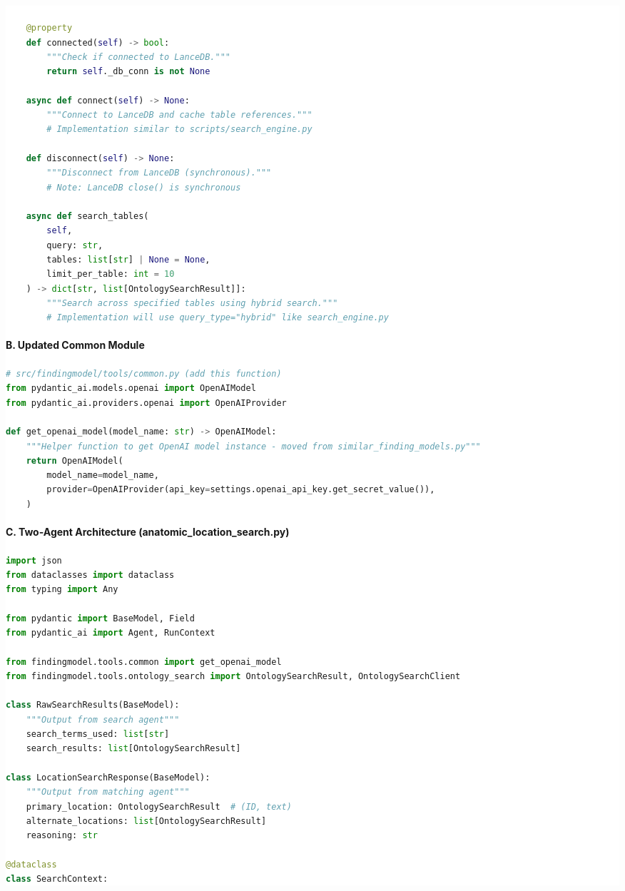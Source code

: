 ```python
    
    @property
    def connected(self) -> bool:
        """Check if connected to LanceDB."""
        return self._db_conn is not None
        
    async def connect(self) -> None:
        """Connect to LanceDB and cache table references."""
        # Implementation similar to scripts/search_engine.py
        
    def disconnect(self) -> None:
        """Disconnect from LanceDB (synchronous)."""
        # Note: LanceDB close() is synchronous
        
    async def search_tables(
        self,
        query: str,
        tables: list[str] | None = None,
        limit_per_table: int = 10
    ) -> dict[str, list[OntologySearchResult]]:
        """Search across specified tables using hybrid search."""
        # Implementation will use query_type="hybrid" like search_engine.py
```

#### B. Updated Common Module
```python
# src/findingmodel/tools/common.py (add this function)
from pydantic_ai.models.openai import OpenAIModel
from pydantic_ai.providers.openai import OpenAIProvider

def get_openai_model(model_name: str) -> OpenAIModel:
    """Helper function to get OpenAI model instance - moved from similar_finding_models.py"""
    return OpenAIModel(
        model_name=model_name,
        provider=OpenAIProvider(api_key=settings.openai_api_key.get_secret_value()),
    )
```

#### C. Two-Agent Architecture (anatomic_location_search.py)
```python
import json
from dataclasses import dataclass
from typing import Any

from pydantic import BaseModel, Field
from pydantic_ai import Agent, RunContext

from findingmodel.tools.common import get_openai_model
from findingmodel.tools.ontology_search import OntologySearchResult, OntologySearchClient

class RawSearchResults(BaseModel):
    """Output from search agent"""
    search_terms_used: list[str]
    search_results: list[OntologySearchResult]

class LocationSearchResponse(BaseModel):
    """Output from matching agent"""
    primary_location: OntologySearchResult  # (ID, text)
    alternate_locations: list[OntologySearchResult]
    reasoning: str

@dataclass
class SearchContext:
```